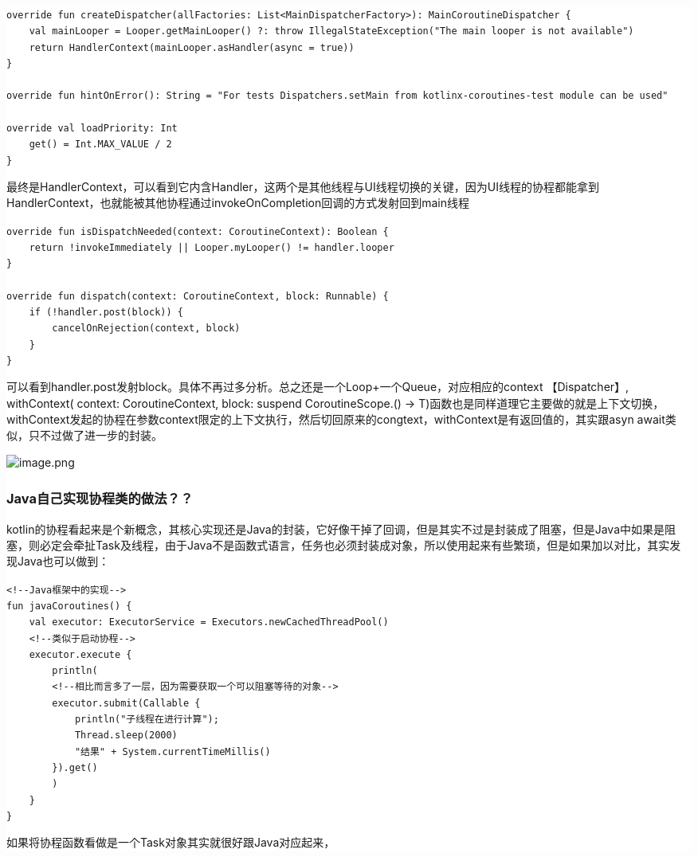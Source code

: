     override fun createDispatcher(allFactories: List<MainDispatcherFactory>): MainCoroutineDispatcher {
        val mainLooper = Looper.getMainLooper() ?: throw IllegalStateException("The main looper is not available")
        return HandlerContext(mainLooper.asHandler(async = true))
    }

    override fun hintOnError(): String = "For tests Dispatchers.setMain from kotlinx-coroutines-test module can be used"

    override val loadPriority: Int
        get() = Int.MAX_VALUE / 2
	}

 最终是HandlerContext，可以看到它内含Handler，这两个是其他线程与UI线程切换的关键，因为UI线程的协程都能拿到HandlerContext，也就能被其他协程通过invokeOnCompletion回调的方式发射回到main线程
 
 
    override fun isDispatchNeeded(context: CoroutineContext): Boolean {
        return !invokeImmediately || Looper.myLooper() != handler.looper
    }

    override fun dispatch(context: CoroutineContext, block: Runnable) {
        if (!handler.post(block)) {
            cancelOnRejection(context, block)
        }
    }

可以看到handler.post发射block。具体不再过多分析。总之还是一个Loop+一个Queue，对应相应的context 【Dispatcher】,   withContext(  context: CoroutineContext, block: suspend CoroutineScope.() -> T)函数也是同样道理它主要做的就是上下文切换，withContext发起的协程在参数context限定的上下文执行，然后切回原来的congtext，withContext是有返回值的，其实跟asyn await类似，只不过做了进一步的封装。
 
  ![image.png](https://p3-juejin.byteimg.com/tos-cn-i-k3u1fbpfcp/124183dc79a340b3b4347b8e2f6a51fd~tplv-k3u1fbpfcp-watermark.image?)

### Java自己实现协程类的做法？？

kotlin的协程看起来是个新概念，其核心实现还是Java的封装，它好像干掉了回调，但是其实不过是封装成了阻塞，但是Java中如果是阻塞，则必定会牵扯Task及线程，由于Java不是函数式语言，任务也必须封装成对象，所以使用起来有些繁琐，但是如果加以对比，其实发现Java也可以做到：

	<!--Java框架中的实现-->
	fun javaCoroutines() {
	    val executor: ExecutorService = Executors.newCachedThreadPool()
	    <!--类似于启动协程-->
	    executor.execute {
	        println(
	        <!--相比而言多了一层，因为需要获取一个可以阻塞等待的对象-->
	        executor.submit(Callable {
	            println("子线程在进行计算");
	            Thread.sleep(2000)
	            "结果" + System.currentTimeMillis()
	        }).get()
	        )
	    }
	}

如果将协程函数看做是一个Task对象其实就很好跟Java对应起来，
	